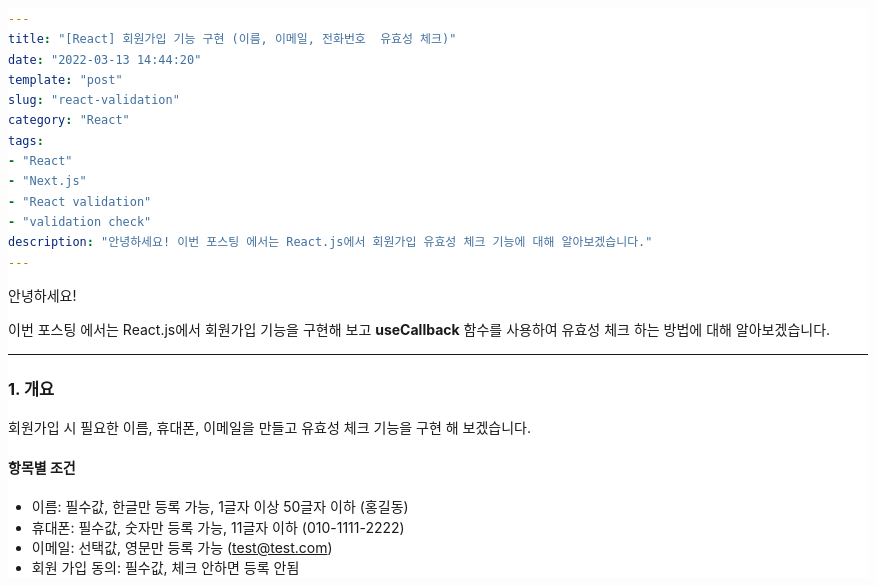 ```yaml
---
title: "[React] 회원가입 기능 구현 (이름, 이메일, 전화번호  유효성 체크)"
date: "2022-03-13 14:44:20"
template: "post"
slug: "react-validation"
category: "React"
tags:
- "React"
- "Next.js"
- "React validation"
- "validation check"
description: "안녕하세요! 이번 포스팅 에서는 React.js에서 회원가입 유효성 체크 기능에 대해 알아보겠습니다."
---
```


안녕하세요!

이번 포스팅 에서는 React.js에서 회원가입 기능을 구현해 보고 **useCallback** 함수를 사용하여 유효성 체크 하는 방법에 대해 알아보겠습니다.

-----

### 1. 개요
회원가입 시 필요한 이름, 휴대폰, 이메일을 만들고 유효성 체크 기능을 구현 해 보겠습니다.

#### 항목별 조건
- 이름: 필수값, 한글만 등록 가능, 1글자 이상 50글자 이하 (홍길동)
- 휴대폰: 필수값, 숫자만 등록 가능, 11글자 이하 (010-1111-2222)
- 이메일: 선택값, 영문만 등록 가능 (test@test.com)
- 회원 가입 동의: 필수값, 체크 안하면 등록 안됨
